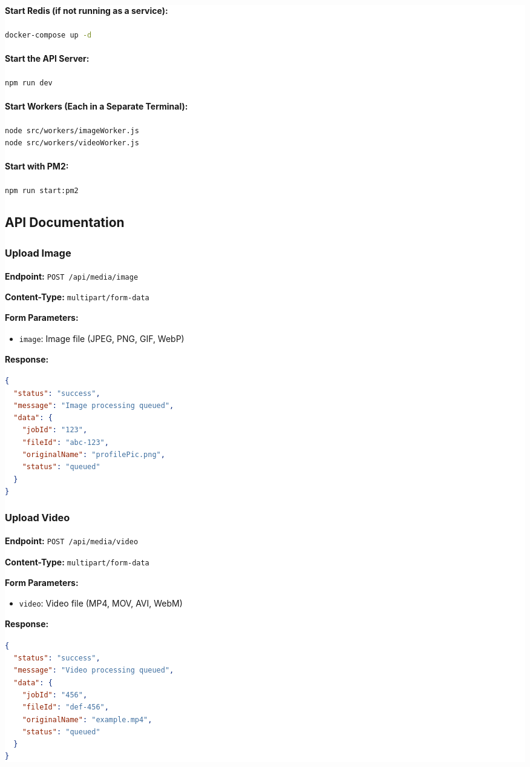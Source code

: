 #### Start Redis (if not running as a service):
```sh
docker-compose up -d
```

#### Start the API Server:
```sh
npm run dev
```

#### Start Workers (Each in a Separate Terminal):
```sh
node src/workers/imageWorker.js
node src/workers/videoWorker.js
```

#### Start with PM2:
```sh
npm run start:pm2
```

## API Documentation

### Upload Image
**Endpoint:** `POST /api/media/image`

**Content-Type:** `multipart/form-data`

**Form Parameters:**
- `image`: Image file (JPEG, PNG, GIF, WebP)

**Response:**
```json
{
  "status": "success",
  "message": "Image processing queued",
  "data": {
    "jobId": "123",
    "fileId": "abc-123",
    "originalName": "profilePic.png",
    "status": "queued"
  }
}
```

### Upload Video
**Endpoint:** `POST /api/media/video`

**Content-Type:** `multipart/form-data`

**Form Parameters:**
- `video`: Video file (MP4, MOV, AVI, WebM)

**Response:**
```json
{
  "status": "success",
  "message": "Video processing queued",
  "data": {
    "jobId": "456",
    "fileId": "def-456",
    "originalName": "example.mp4",
    "status": "queued"
  }
}
```
